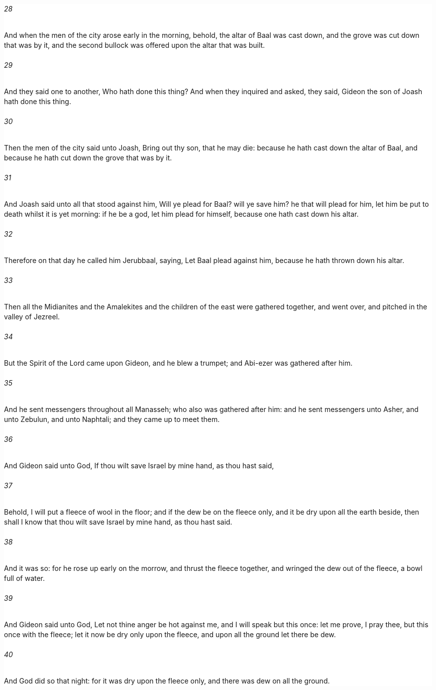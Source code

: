 ###### 28
And when the men of the city arose early in the morning, behold, the altar of Baal was cast down, and the grove was cut down that was by it, and the second bullock was offered upon the altar that was built.

###### 29
And they said one to another, Who hath done this thing? And when they inquired and asked, they said, Gideon the son of Joash hath done this thing.

###### 30
Then the men of the city said unto Joash, Bring out thy son, that he may die: because he hath cast down the altar of Baal, and because he hath cut down the grove that was by it.

###### 31
And Joash said unto all that stood against him, Will ye plead for Baal? will ye save him? he that will plead for him, let him be put to death whilst it is yet morning: if he be a god, let him plead for himself, because one hath cast down his altar.

###### 32
Therefore on that day he called him Jerubbaal, saying, Let Baal plead against him, because he hath thrown down his altar.

###### 33
Then all the Midianites and the Amalekites and the children of the east were gathered together, and went over, and pitched in the valley of Jezreel.

###### 34
But the Spirit of the Lord came upon Gideon, and he blew a trumpet; and Abi-ezer was gathered after him.

###### 35
And he sent messengers throughout all Manasseh; who also was gathered after him: and he sent messengers unto Asher, and unto Zebulun, and unto Naphtali; and they came up to meet them.

###### 36
And Gideon said unto God, If thou wilt save Israel by mine hand, as thou hast said,

###### 37
Behold, I will put a fleece of wool in the floor; and if the dew be on the fleece only, and it be dry upon all the earth beside, then shall I know that thou wilt save Israel by mine hand, as thou hast said.

###### 38
And it was so: for he rose up early on the morrow, and thrust the fleece together, and wringed the dew out of the fleece, a bowl full of water.

###### 39
And Gideon said unto God, Let not thine anger be hot against me, and I will speak but this once: let me prove, I pray thee, but this once with the fleece; let it now be dry only upon the fleece, and upon all the ground let there be dew.

###### 40
And God did so that night: for it was dry upon the fleece only, and there was dew on all the ground.

